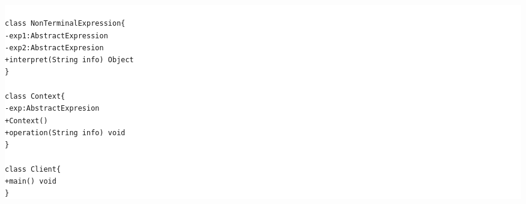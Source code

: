 ```mermaid

class NonTerminalExpression{
-exp1:AbstractExpression
-exp2:AbstractExpresion
+interpret(String info) Object
}

class Context{
-exp:AbstractExpresion
+Context()
+operation(String info) void
}

class Client{
+main() void
}

```

